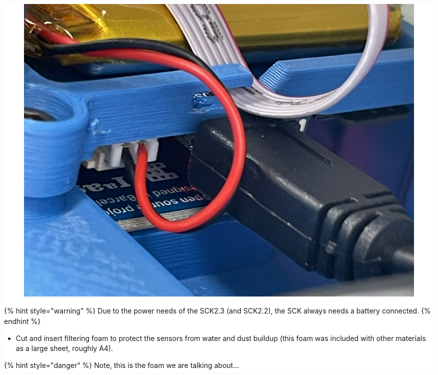 <figure><img src="../.gitbook/assets/battery.jpg" alt=""><figcaption></figcaption></figure>

{% hint style="warning" %}
Due to the power needs of the SCK2.3 (and SCK2.2), the SCK always needs a battery connected.
{% endhint %}

* Cut and insert filtering foam to protect the sensors from water and dust buildup (this foam was included with other materials as a large sheet, roughly A4).

{% hint style="danger" %}
Note, this is the foam we are talking about...
